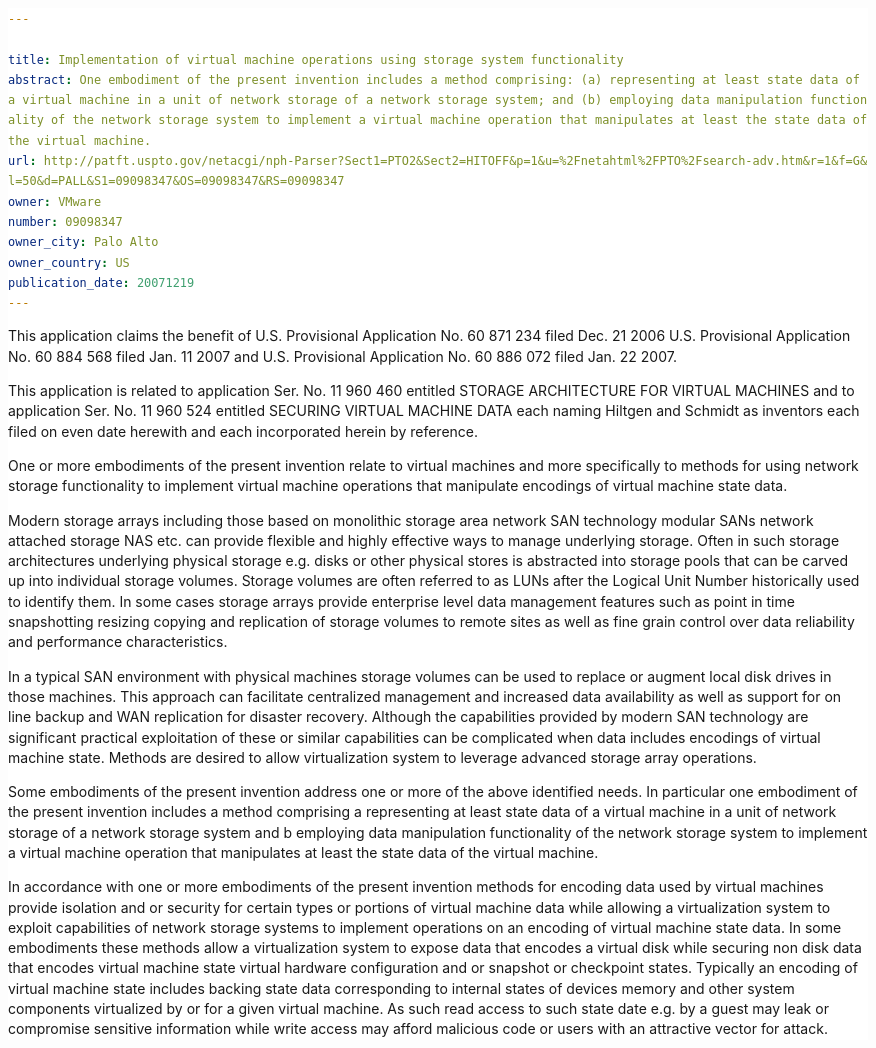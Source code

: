 ```yaml
---

title: Implementation of virtual machine operations using storage system functionality
abstract: One embodiment of the present invention includes a method comprising: (a) representing at least state data of a virtual machine in a unit of network storage of a network storage system; and (b) employing data manipulation functionality of the network storage system to implement a virtual machine operation that manipulates at least the state data of the virtual machine.
url: http://patft.uspto.gov/netacgi/nph-Parser?Sect1=PTO2&Sect2=HITOFF&p=1&u=%2Fnetahtml%2FPTO%2Fsearch-adv.htm&r=1&f=G&l=50&d=PALL&S1=09098347&OS=09098347&RS=09098347
owner: VMware
number: 09098347
owner_city: Palo Alto
owner_country: US
publication_date: 20071219
---
```

This application claims the benefit of U.S. Provisional Application No. 60 871 234 filed Dec. 21 2006 U.S. Provisional Application No. 60 884 568 filed Jan. 11 2007 and U.S. Provisional Application No. 60 886 072 filed Jan. 22 2007.

This application is related to application Ser. No. 11 960 460 entitled STORAGE ARCHITECTURE FOR VIRTUAL MACHINES and to application Ser. No. 11 960 524 entitled SECURING VIRTUAL MACHINE DATA each naming Hiltgen and Schmidt as inventors each filed on even date herewith and each incorporated herein by reference.

One or more embodiments of the present invention relate to virtual machines and more specifically to methods for using network storage functionality to implement virtual machine operations that manipulate encodings of virtual machine state data.

Modern storage arrays including those based on monolithic storage area network SAN technology modular SANs network attached storage NAS etc. can provide flexible and highly effective ways to manage underlying storage. Often in such storage architectures underlying physical storage e.g. disks or other physical stores is abstracted into storage pools that can be carved up into individual storage volumes. Storage volumes are often referred to as LUNs after the Logical Unit Number historically used to identify them. In some cases storage arrays provide enterprise level data management features such as point in time snapshotting resizing copying and replication of storage volumes to remote sites as well as fine grain control over data reliability and performance characteristics.

In a typical SAN environment with physical machines storage volumes can be used to replace or augment local disk drives in those machines. This approach can facilitate centralized management and increased data availability as well as support for on line backup and WAN replication for disaster recovery. Although the capabilities provided by modern SAN technology are significant practical exploitation of these or similar capabilities can be complicated when data includes encodings of virtual machine state. Methods are desired to allow virtualization system to leverage advanced storage array operations.

Some embodiments of the present invention address one or more of the above identified needs. In particular one embodiment of the present invention includes a method comprising a representing at least state data of a virtual machine in a unit of network storage of a network storage system and b employing data manipulation functionality of the network storage system to implement a virtual machine operation that manipulates at least the state data of the virtual machine.

In accordance with one or more embodiments of the present invention methods for encoding data used by virtual machines provide isolation and or security for certain types or portions of virtual machine data while allowing a virtualization system to exploit capabilities of network storage systems to implement operations on an encoding of virtual machine state data. In some embodiments these methods allow a virtualization system to expose data that encodes a virtual disk while securing non disk data that encodes virtual machine state virtual hardware configuration and or snapshot or checkpoint states. Typically an encoding of virtual machine state includes backing state data corresponding to internal states of devices memory and other system components virtualized by or for a given virtual machine. As such read access to such state date e.g. by a guest may leak or compromise sensitive information while write access may afford malicious code or users with an attractive vector for attack.
